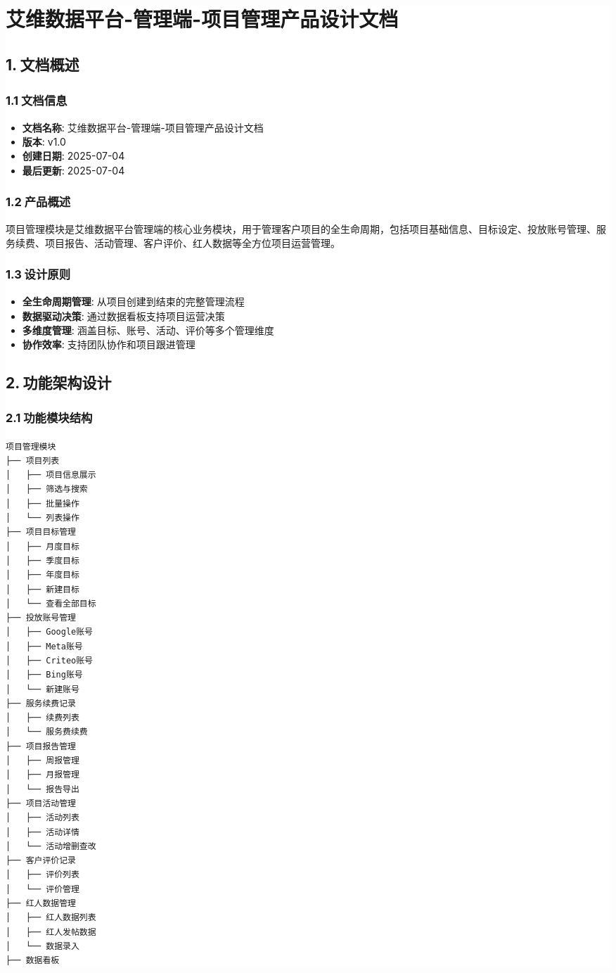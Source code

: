 # 艾维数据平台-管理端-项目管理产品设计文档

## 1. 文档概述

### 1.1 文档信息
- **文档名称**: 艾维数据平台-管理端-项目管理产品设计文档
- **版本**: v1.0
- **创建日期**: 2025-07-04
- **最后更新**: 2025-07-04

### 1.2 产品概述
项目管理模块是艾维数据平台管理端的核心业务模块，用于管理客户项目的全生命周期，包括项目基础信息、目标设定、投放账号管理、服务续费、项目报告、活动管理、客户评价、红人数据等全方位项目运营管理。

### 1.3 设计原则
- **全生命周期管理**: 从项目创建到结束的完整管理流程
- **数据驱动决策**: 通过数据看板支持项目运营决策
- **多维度管理**: 涵盖目标、账号、活动、评价等多个管理维度
- **协作效率**: 支持团队协作和项目跟进管理

## 2. 功能架构设计

### 2.1 功能模块结构
```
项目管理模块
├── 项目列表
│   ├── 项目信息展示
│   ├── 筛选与搜索
│   ├── 批量操作
│   └── 列表操作
├── 项目目标管理
│   ├── 月度目标
│   ├── 季度目标
│   ├── 年度目标
│   ├── 新建目标
│   └── 查看全部目标
├── 投放账号管理
│   ├── Google账号
│   ├── Meta账号
│   ├── Criteo账号
│   ├── Bing账号
│   └── 新建账号
├── 服务续费记录
│   ├── 续费列表
│   └── 服务费续费
├── 项目报告管理
│   ├── 周报管理
│   ├── 月报管理
│   └── 报告导出
├── 项目活动管理
│   ├── 活动列表
│   ├── 活动详情
│   └── 活动增删查改
├── 客户评价记录
│   ├── 评价列表
│   └── 评价管理
├── 红人数据管理
│   ├── 红人数据列表
│   ├── 红人发帖数据
│   └── 数据录入
├── 数据看板
```